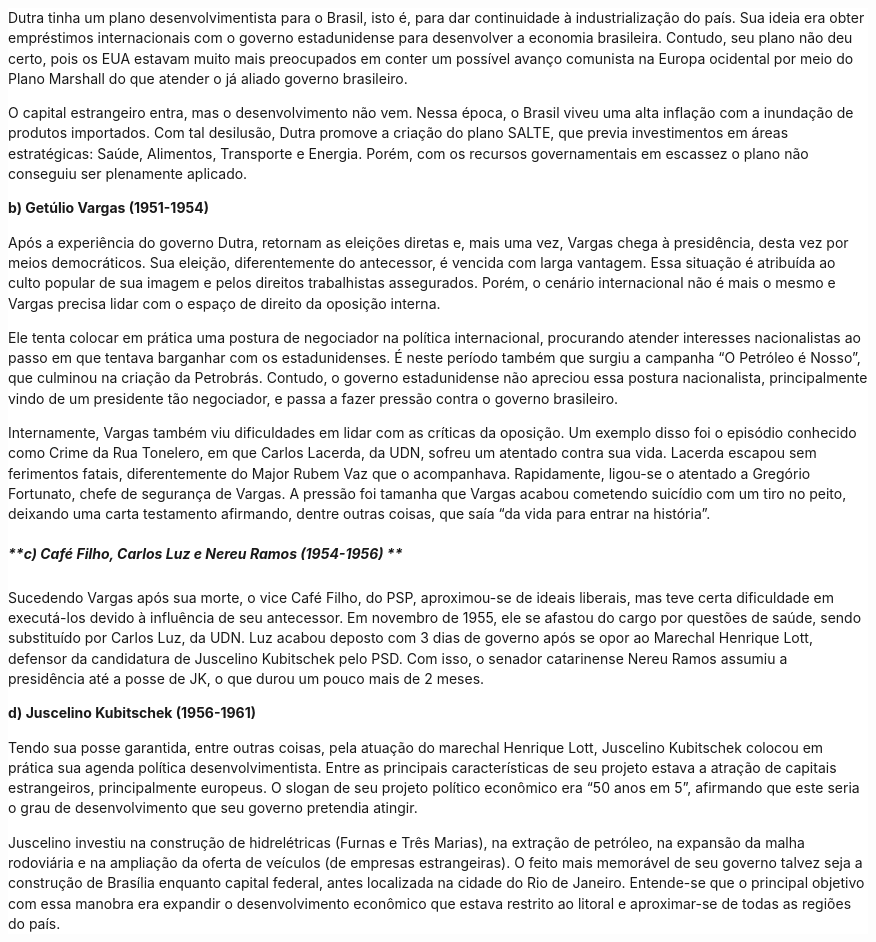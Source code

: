 Dutra tinha um plano desenvolvimentista para o Brasil, isto é, para dar continuidade à industrialização do país. Sua ideia era obter empréstimos internacionais com o governo estadunidense para desenvolver a economia brasileira. Contudo, seu plano não deu certo, pois os EUA estavam muito mais preocupados em conter um possível avanço comunista na Europa ocidental por meio do Plano Marshall do que atender o já aliado governo brasileiro.

O capital estrangeiro entra, mas o desenvolvimento não vem. Nessa época, o Brasil viveu uma alta inflação com a inundação de produtos importados. Com tal desilusão, Dutra promove a criação do plano SALTE, que previa investimentos em áreas estratégicas: Saúde, Alimentos, Transporte e Energia. Porém, com os recursos governamentais em escassez o plano não conseguiu ser plenamente aplicado.

**b) Getúlio Vargas (1951-1954)**

Após a experiência do governo Dutra, retornam as eleições diretas e, mais uma vez, Vargas chega à presidência, desta vez por meios democráticos. Sua eleição, diferentemente do antecessor, é vencida com larga vantagem. Essa situação é atribuída ao culto popular de sua imagem e pelos direitos trabalhistas assegurados. Porém, o cenário internacional não é mais o mesmo e Vargas precisa lidar com o espaço de direito da oposição interna.

Ele tenta colocar em prática uma postura de negociador na política internacional, procurando atender interesses nacionalistas ao passo em que tentava barganhar com os estadunidenses. É neste período também que surgiu a campanha “O Petróleo é Nosso”, que culminou na criação da Petrobrás. Contudo, o governo estadunidense não apreciou essa postura nacionalista, principalmente vindo de um presidente tão negociador, e passa a fazer pressão contra o governo brasileiro.

Internamente, Vargas também viu dificuldades em lidar com as críticas da oposição. Um exemplo disso foi o episódio conhecido como Crime da Rua Tonelero, em que Carlos Lacerda, da UDN, sofreu um atentado contra sua vida. Lacerda escapou sem ferimentos fatais, diferentemente do Major Rubem Vaz que o acompanhava. Rapidamente, ligou-se o atentado a Gregório Fortunato, chefe de segurança de Vargas. A pressão foi tamanha que Vargas acabou cometendo suicídio com um tiro no peito, deixando uma carta testamento afirmando, dentre outras coisas, que saía “da vida para entrar na história”.

##### **c) Café Filho, Carlos Luz e Nereu Ramos (1954-1956) **

Sucedendo Vargas após sua morte, o vice Café Filho, do PSP, aproximou-se de ideais liberais, mas teve certa dificuldade em executá-los devido à influência de seu antecessor. Em novembro de 1955, ele se afastou do cargo por questões de saúde, sendo substituído por Carlos Luz, da UDN. Luz acabou deposto com 3 dias de governo após se opor ao Marechal Henrique Lott, defensor da candidatura de Juscelino Kubitschek pelo PSD. Com isso, o senador catarinense Nereu Ramos assumiu a presidência até a posse de JK, o que durou um pouco mais de 2 meses.

**d) Juscelino Kubitschek (1956-1961)**

Tendo sua posse garantida, entre outras coisas, pela atuação do marechal Henrique Lott, Juscelino Kubitschek colocou em prática sua agenda política desenvolvimentista. Entre as principais características de seu projeto estava a atração de capitais estrangeiros, principalmente europeus. O slogan de seu projeto político econômico era “50 anos em 5”, afirmando que este seria o grau de desenvolvimento que seu governo pretendia atingir.

Juscelino investiu na construção de hidrelétricas (Furnas e Três Marias), na extração de petróleo, na expansão da malha rodoviária e na ampliação da oferta de veículos (de empresas estrangeiras). O feito mais memorável de seu governo talvez seja a construção de Brasília enquanto capital federal, antes localizada na cidade do Rio de Janeiro. Entende-se que o principal objetivo com essa manobra era expandir o desenvolvimento econômico que estava restrito ao litoral e aproximar-se de todas as regiões do país.
